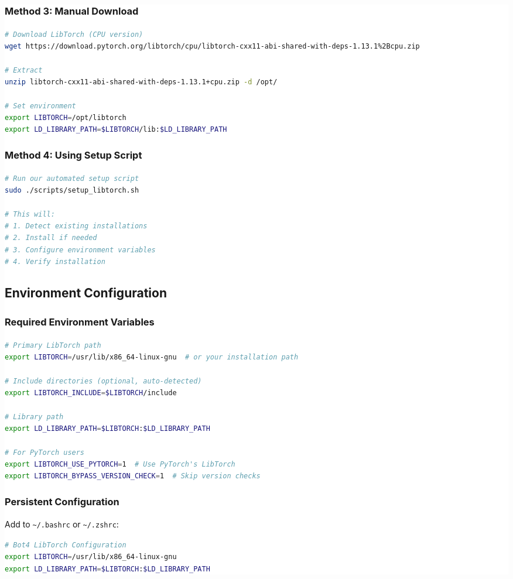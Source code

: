 ### Method 3: Manual Download
```bash
# Download LibTorch (CPU version)
wget https://download.pytorch.org/libtorch/cpu/libtorch-cxx11-abi-shared-with-deps-1.13.1%2Bcpu.zip

# Extract
unzip libtorch-cxx11-abi-shared-with-deps-1.13.1+cpu.zip -d /opt/

# Set environment
export LIBTORCH=/opt/libtorch
export LD_LIBRARY_PATH=$LIBTORCH/lib:$LD_LIBRARY_PATH
```

### Method 4: Using Setup Script
```bash
# Run our automated setup script
sudo ./scripts/setup_libtorch.sh

# This will:
# 1. Detect existing installations
# 2. Install if needed
# 3. Configure environment variables
# 4. Verify installation
```

## Environment Configuration

### Required Environment Variables
```bash
# Primary LibTorch path
export LIBTORCH=/usr/lib/x86_64-linux-gnu  # or your installation path

# Include directories (optional, auto-detected)
export LIBTORCH_INCLUDE=$LIBTORCH/include

# Library path
export LD_LIBRARY_PATH=$LIBTORCH:$LD_LIBRARY_PATH

# For PyTorch users
export LIBTORCH_USE_PYTORCH=1  # Use PyTorch's LibTorch
export LIBTORCH_BYPASS_VERSION_CHECK=1  # Skip version checks
```

### Persistent Configuration
Add to `~/.bashrc` or `~/.zshrc`:
```bash
# Bot4 LibTorch Configuration
export LIBTORCH=/usr/lib/x86_64-linux-gnu
export LD_LIBRARY_PATH=$LIBTORCH:$LD_LIBRARY_PATH
```
